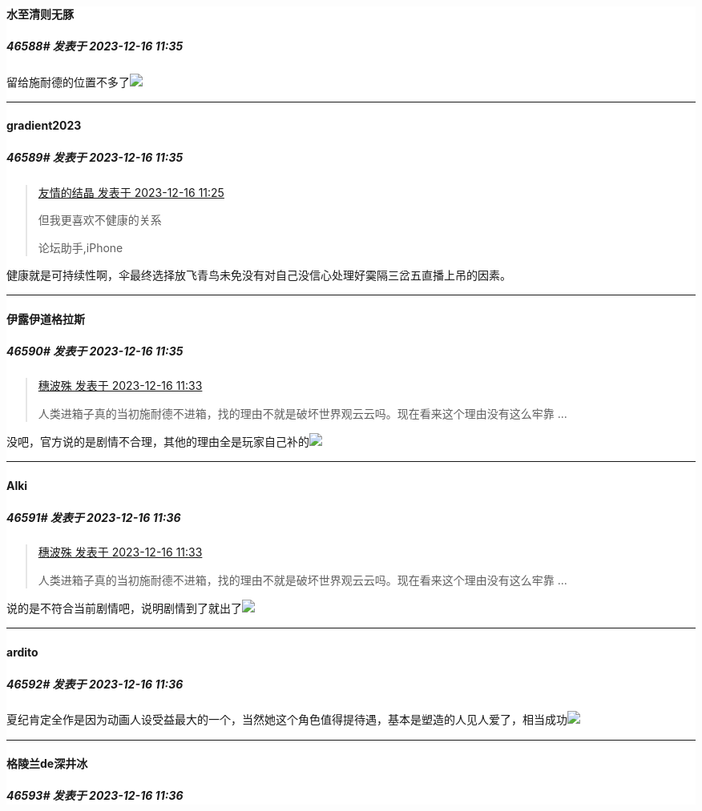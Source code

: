 ####  水至清则无豚  
##### 46588#       发表于 2023-12-16 11:35

留给施耐德的位置不多了<img src="https://static.saraba1st.com/image/smiley/face2017/076.png" referrerpolicy="no-referrer">

*****

####  gradient2023  
##### 46589#       发表于 2023-12-16 11:35

<blockquote><a href="httphttps://bbs.saraba1st.com/2b/forum.php?mod=redirect&amp;goto=findpost&amp;pid=63345273&amp;ptid=2157296" target="_blank">友情的结晶 发表于 2023-12-16 11:25</a>

但我更喜欢不健康的关系

论坛助手,iPhone</blockquote>
健康就是可持续性啊，伞最终选择放飞青鸟未免没有对自己没信心处理好霙隔三岔五直播上吊的因素。

*****

####  伊露伊道格拉斯  
##### 46590#       发表于 2023-12-16 11:35

<blockquote><a href="httphttps://bbs.saraba1st.com/2b/forum.php?mod=redirect&amp;goto=findpost&amp;pid=63345322&amp;ptid=2157296" target="_blank">穗波殊 发表于 2023-12-16 11:33</a>

人类进箱子真的当初施耐德不进箱，找的理由不就是破坏世界观云云吗。现在看来这个理由没有这么牢靠 ...</blockquote>
没吧，官方说的是剧情不合理，其他的理由全是玩家自己补的<img src="https://static.saraba1st.com/image/smiley/face2017/067.png" referrerpolicy="no-referrer">


*****

####  Alki  
##### 46591#       发表于 2023-12-16 11:36

<blockquote><a href="httphttps://bbs.saraba1st.com/2b/forum.php?mod=redirect&amp;goto=findpost&amp;pid=63345322&amp;ptid=2157296" target="_blank">穗波殊 发表于 2023-12-16 11:33</a>

人类进箱子真的当初施耐德不进箱，找的理由不就是破坏世界观云云吗。现在看来这个理由没有这么牢靠 ...</blockquote>
说的是不符合当前剧情吧，说明剧情到了就出了<img src="https://static.saraba1st.com/image/smiley/face2017/037.png" referrerpolicy="no-referrer">

*****

####  ardito  
##### 46592#       发表于 2023-12-16 11:36

夏纪肯定全作是因为动画人设受益最大的一个，当然她这个角色值得提待遇，基本是塑造的人见人爱了，相当成功<img src="https://static.saraba1st.com/image/smiley/face2017/037.png" referrerpolicy="no-referrer">

*****

####  格陵兰de深井冰  
##### 46593#       发表于 2023-12-16 11:36
